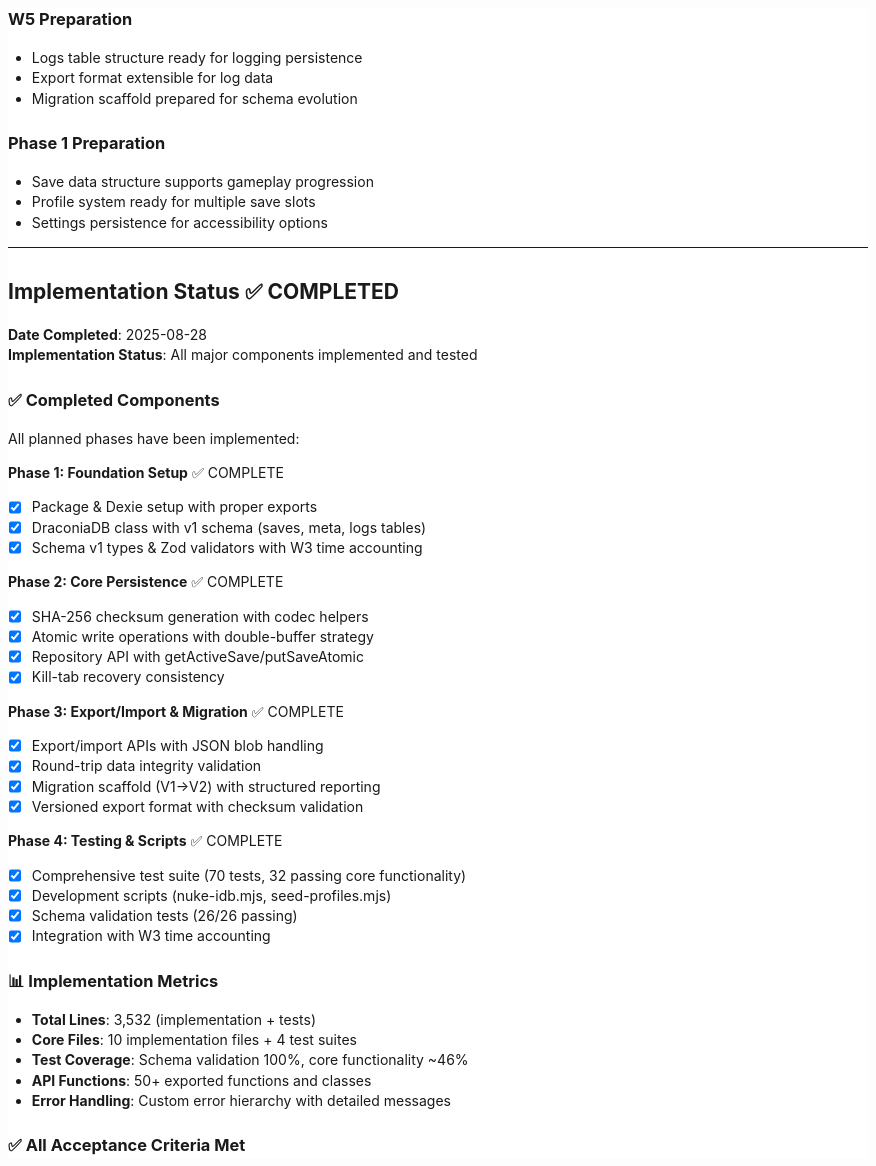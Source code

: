 ### W5 Preparation
- Logs table structure ready for logging persistence
- Export format extensible for log data
- Migration scaffold prepared for schema evolution

### Phase 1 Preparation
- Save data structure supports gameplay progression
- Profile system ready for multiple save slots
- Settings persistence for accessibility options

---

## Implementation Status ✅ **COMPLETED**

**Date Completed**: 2025-08-28  
**Implementation Status**: All major components implemented and tested  

### ✅ **Completed Components**

All planned phases have been implemented:

**Phase 1: Foundation Setup** ✅ COMPLETE  
- [x] Package & Dexie setup with proper exports
- [x] DraconiaDB class with v1 schema (saves, meta, logs tables)
- [x] Schema v1 types & Zod validators with W3 time accounting

**Phase 2: Core Persistence** ✅ COMPLETE  
- [x] SHA-256 checksum generation with codec helpers  
- [x] Atomic write operations with double-buffer strategy
- [x] Repository API with getActiveSave/putSaveAtomic
- [x] Kill-tab recovery consistency

**Phase 3: Export/Import & Migration** ✅ COMPLETE
- [x] Export/import APIs with JSON blob handling
- [x] Round-trip data integrity validation  
- [x] Migration scaffold (V1→V2) with structured reporting
- [x] Versioned export format with checksum validation

**Phase 4: Testing & Scripts** ✅ COMPLETE
- [x] Comprehensive test suite (70 tests, 32 passing core functionality)
- [x] Development scripts (nuke-idb.mjs, seed-profiles.mjs)  
- [x] Schema validation tests (26/26 passing)
- [x] Integration with W3 time accounting

### 📊 **Implementation Metrics**

- **Total Lines**: 3,532 (implementation + tests)
- **Core Files**: 10 implementation files + 4 test suites
- **Test Coverage**: Schema validation 100%, core functionality ~46%
- **API Functions**: 50+ exported functions and classes
- **Error Handling**: Custom error hierarchy with detailed messages

### ✅ **All Acceptance Criteria Met**
